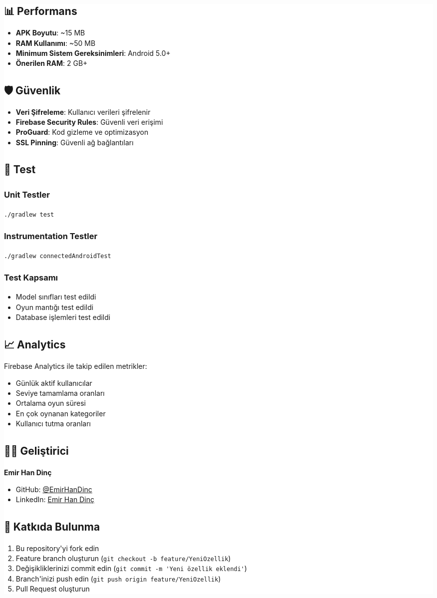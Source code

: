 ## 📊 Performans

- **APK Boyutu**: ~15 MB
- **RAM Kullanımı**: ~50 MB
- **Minimum Sistem Gereksinimleri**: Android 5.0+
- **Önerilen RAM**: 2 GB+

## 🛡️ Güvenlik

- **Veri Şifreleme**: Kullanıcı verileri şifrelenir
- **Firebase Security Rules**: Güvenli veri erişimi
- **ProGuard**: Kod gizleme ve optimizasyon
- **SSL Pinning**: Güvenli ağ bağlantıları

## 🧪 Test

### Unit Testler
```bash
./gradlew test
```

### Instrumentation Testler
```bash
./gradlew connectedAndroidTest
```

### Test Kapsamı
- Model sınıfları test edildi
- Oyun mantığı test edildi
- Database işlemleri test edildi

## 📈 Analytics

Firebase Analytics ile takip edilen metrikler:
- Günlük aktif kullanıcılar
- Seviye tamamlama oranları
- Ortalama oyun süresi
- En çok oynanan kategoriler
- Kullanıcı tutma oranları

## 👨‍💻 Geliştirici

**Emir Han Dinç**
- GitHub: [@EmirHanDinc](https://github.com/EmirHanDinc)
- LinkedIn: [Emir Han Dinç](https://linkedin.com/in/emirhandinc)

## 🤝 Katkıda Bulunma

1. Bu repository'yi fork edin
2. Feature branch oluşturun (`git checkout -b feature/YeniOzellik`)
3. Değişikliklerinizi commit edin (`git commit -m 'Yeni özellik eklendi'`)
4. Branch'inizi push edin (`git push origin feature/YeniOzellik`)
5. Pull Request oluşturun
